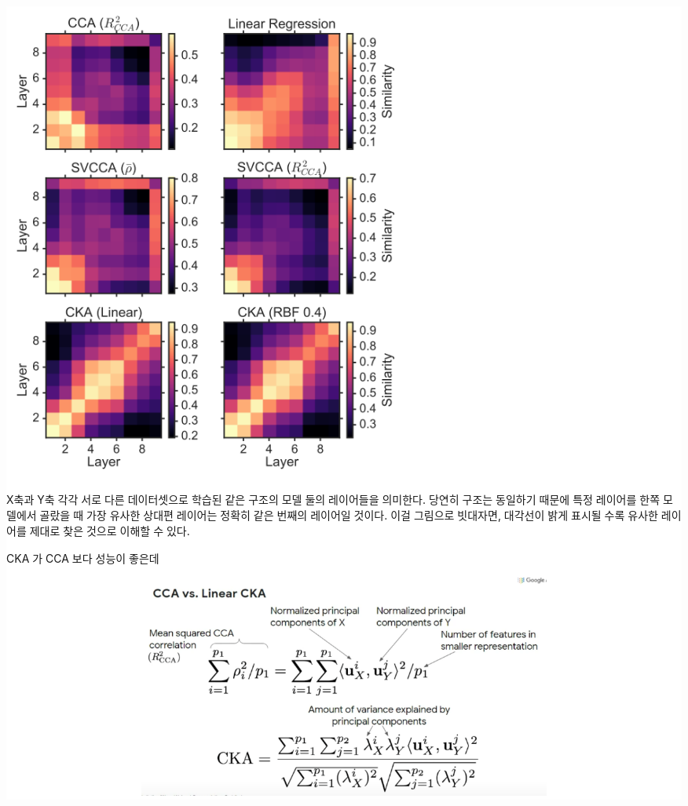 <img src="./assets/image6.png" style="width: 60%" />
</p>

X축과 Y축 각각 서로 다른 데이터셋으로 학습된 같은 구조의 모델 둘의 레이어들을 의미한다. 당연히 구조는 동일하기 때문에 특정 레이어를 한쪽 모델에서 골랐을 때 가장 유사한 상대편 레이어는 정확히 같은 번째의 레이어일 것이다. 이걸 그림으로 빗대자면, 대각선이 밝게 표시될 수록 유사한 레이어를 제대로 찾은 것으로 이해할 수 있다.

CKA 가 CCA 보다 성능이 좋은데

<p align="center">
<img src="./assets/image7.png" style="width: 60%" />